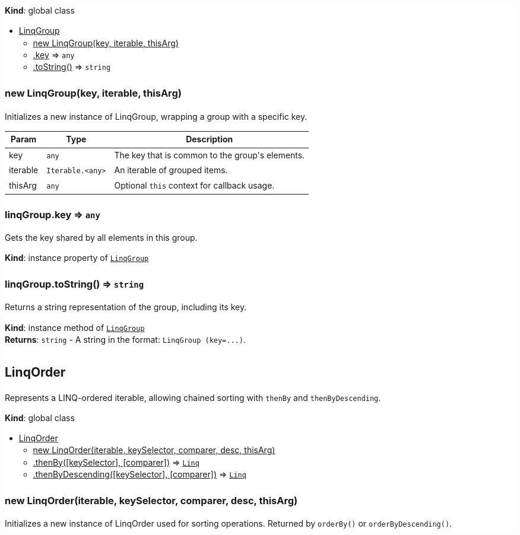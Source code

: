 **Kind**: global class  

* [LinqGroup](#LinqGroup)
    * [new LinqGroup(key, iterable, thisArg)](#new_LinqGroup_new)
    * [.key](#LinqGroup+key) ⇒ <code>any</code>
    * [.toString()](#LinqGroup+toString) ⇒ <code>string</code>

<a name="new_LinqGroup_new"></a>

### new LinqGroup(key, iterable, thisArg)
Initializes a new instance of LinqGroup, wrapping a group with a specific key.


| Param | Type | Description |
| --- | --- | --- |
| key | <code>any</code> | The key that is common to the group's elements. |
| iterable | <code>Iterable.&lt;any&gt;</code> | An iterable of grouped items. |
| thisArg | <code>any</code> | Optional `this` context for callback usage. |

<a name="LinqGroup+key"></a>

### linqGroup.key ⇒ <code>any</code>
Gets the key shared by all elements in this group.

**Kind**: instance property of [<code>LinqGroup</code>](#LinqGroup)  
<a name="LinqGroup+toString"></a>

### linqGroup.toString() ⇒ <code>string</code>
Returns a string representation of the group, including its key.

**Kind**: instance method of [<code>LinqGroup</code>](#LinqGroup)  
**Returns**: <code>string</code> - A string in the format: `LinqGroup (key=...)`.  
<a name="LinqOrder"></a>

## LinqOrder
Represents a LINQ-ordered iterable, allowing chained sorting with `thenBy` and `thenByDescending`.

**Kind**: global class  

* [LinqOrder](#LinqOrder)
    * [new LinqOrder(iterable, keySelector, comparer, desc, thisArg)](#new_LinqOrder_new)
    * [.thenBy([keySelector], [comparer])](#LinqOrder+thenBy) ⇒ [<code>Linq</code>](#Linq)
    * [.thenByDescending([keySelector], [comparer])](#LinqOrder+thenByDescending) ⇒ [<code>Linq</code>](#Linq)

<a name="new_LinqOrder_new"></a>

### new LinqOrder(iterable, keySelector, comparer, desc, thisArg)
Initializes a new instance of LinqOrder used for sorting operations.
Returned by `orderBy()` or `orderByDescending()`.
